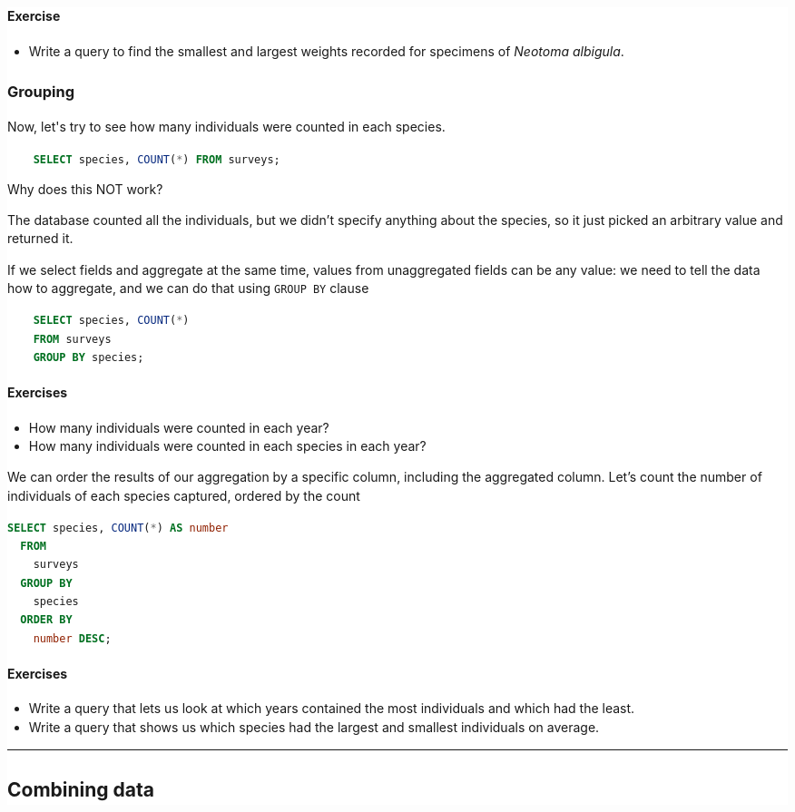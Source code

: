 #### Exercise

* Write a query to find the smallest and largest weights recorded for specimens of *Neotoma albigula*.

### Grouping

Now, let's try to see how many individuals were counted in each species.

```SQL
    SELECT species, COUNT(*) FROM surveys;
```

Why does this NOT work?

The database counted all the individuals, but we didn’t specify anything about the species,
so it just picked an arbitrary value and returned it.

If we select fields and aggregate at the same time, values from 
unaggregated fields can be any value: we need to tell the data how to 
aggregate, and we can do that using `GROUP BY` clause

```SQL
    SELECT species, COUNT(*)
    FROM surveys
    GROUP BY species;
```

#### Exercises

* How many individuals were counted in each year?
* How many individuals were counted in each species in each year?

We can order the results of our aggregation by a specific column, 
including the aggregated column.
Let’s count the number of individuals of each species captured,
ordered by the count

```SQL
SELECT species, COUNT(*) AS number
  FROM
    surveys
  GROUP BY
    species
  ORDER BY
    number DESC;
```

#### Exercises

* Write a query that lets us look at which years contained the most individuals and which had the least.
* Write a query that shows us which species had the largest and smallest individuals on average.

---

Combining data
--------------
